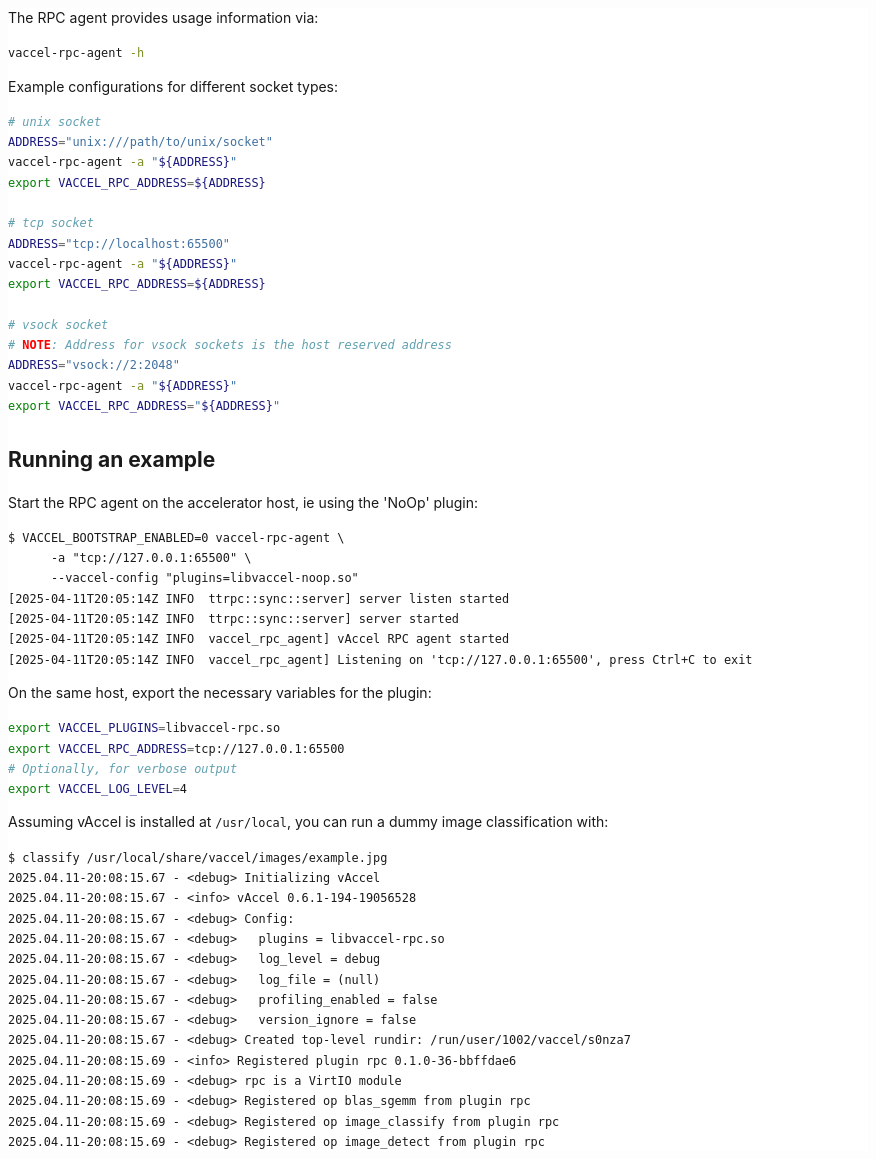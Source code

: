 The RPC agent provides usage information via:

```sh
vaccel-rpc-agent -h
```

Example configurations for different socket types:

```bash
# unix socket
ADDRESS="unix:///path/to/unix/socket"
vaccel-rpc-agent -a "${ADDRESS}"
export VACCEL_RPC_ADDRESS=${ADDRESS}

# tcp socket
ADDRESS="tcp://localhost:65500"
vaccel-rpc-agent -a "${ADDRESS}"
export VACCEL_RPC_ADDRESS=${ADDRESS}

# vsock socket
# NOTE: Address for vsock sockets is the host reserved address
ADDRESS="vsock://2:2048"
vaccel-rpc-agent -a "${ADDRESS}"
export VACCEL_RPC_ADDRESS="${ADDRESS}"
```

## Running an example

Start the RPC agent on the accelerator host, ie using the 'NoOp' plugin:

```console
$ VACCEL_BOOTSTRAP_ENABLED=0 vaccel-rpc-agent \
      -a "tcp://127.0.0.1:65500" \
      --vaccel-config "plugins=libvaccel-noop.so"
[2025-04-11T20:05:14Z INFO  ttrpc::sync::server] server listen started
[2025-04-11T20:05:14Z INFO  ttrpc::sync::server] server started
[2025-04-11T20:05:14Z INFO  vaccel_rpc_agent] vAccel RPC agent started
[2025-04-11T20:05:14Z INFO  vaccel_rpc_agent] Listening on 'tcp://127.0.0.1:65500', press Ctrl+C to exit
```

On the same host, export the necessary variables for the plugin:

```sh
export VACCEL_PLUGINS=libvaccel-rpc.so
export VACCEL_RPC_ADDRESS=tcp://127.0.0.1:65500
# Optionally, for verbose output
export VACCEL_LOG_LEVEL=4
```

Assuming vAccel is installed at `/usr/local`, you can run a dummy image
classification with:

```console
$ classify /usr/local/share/vaccel/images/example.jpg
2025.04.11-20:08:15.67 - <debug> Initializing vAccel
2025.04.11-20:08:15.67 - <info> vAccel 0.6.1-194-19056528
2025.04.11-20:08:15.67 - <debug> Config:
2025.04.11-20:08:15.67 - <debug>   plugins = libvaccel-rpc.so
2025.04.11-20:08:15.67 - <debug>   log_level = debug
2025.04.11-20:08:15.67 - <debug>   log_file = (null)
2025.04.11-20:08:15.67 - <debug>   profiling_enabled = false
2025.04.11-20:08:15.67 - <debug>   version_ignore = false
2025.04.11-20:08:15.67 - <debug> Created top-level rundir: /run/user/1002/vaccel/s0nza7
2025.04.11-20:08:15.69 - <info> Registered plugin rpc 0.1.0-36-bbffdae6
2025.04.11-20:08:15.69 - <debug> rpc is a VirtIO module
2025.04.11-20:08:15.69 - <debug> Registered op blas_sgemm from plugin rpc
2025.04.11-20:08:15.69 - <debug> Registered op image_classify from plugin rpc
2025.04.11-20:08:15.69 - <debug> Registered op image_detect from plugin rpc
```